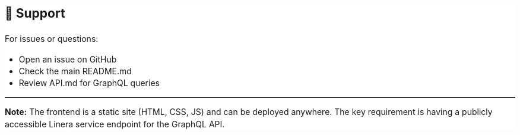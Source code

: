 ## 📧 Support

For issues or questions:
- Open an issue on GitHub
- Check the main README.md
- Review API.md for GraphQL queries

---

**Note:** The frontend is a static site (HTML, CSS, JS) and can be deployed anywhere. The key requirement is having a publicly accessible Linera service endpoint for the GraphQL API.
